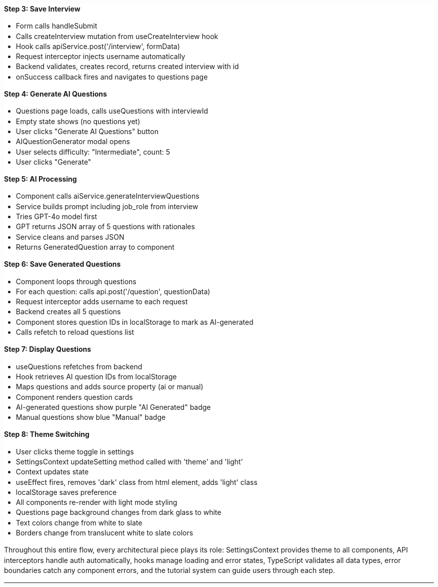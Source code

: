 **Step 3: Save Interview**
- Form calls handleSubmit
- Calls createInterview mutation from useCreateInterview hook
- Hook calls apiService.post('/interview', formData)
- Request interceptor injects username automatically
- Backend validates, creates record, returns created interview with id
- onSuccess callback fires and navigates to questions page

**Step 4: Generate AI Questions**
- Questions page loads, calls useQuestions with interviewId
- Empty state shows (no questions yet)
- User clicks "Generate AI Questions" button
- AIQuestionGenerator modal opens
- User selects difficulty: "Intermediate", count: 5
- User clicks "Generate"

**Step 5: AI Processing**
- Component calls aiService.generateInterviewQuestions
- Service builds prompt including job_role from interview
- Tries GPT-4o model first
- GPT returns JSON array of 5 questions with rationales
- Service cleans and parses JSON
- Returns GeneratedQuestion array to component

**Step 6: Save Generated Questions**
- Component loops through questions
- For each question: calls api.post('/question', questionData)
- Request interceptor adds username to each request
- Backend creates all 5 questions
- Component stores question IDs in localStorage to mark as AI-generated
- Calls refetch to reload questions list

**Step 7: Display Questions**
- useQuestions refetches from backend
- Hook retrieves AI question IDs from localStorage
- Maps questions and adds source property (ai or manual)
- Component renders question cards
- AI-generated questions show purple "AI Generated" badge
- Manual questions show blue "Manual" badge

**Step 8: Theme Switching**
- User clicks theme toggle in settings
- SettingsContext updateSetting method called with 'theme' and 'light'
- Context updates state
- useEffect fires, removes 'dark' class from html element, adds 'light' class
- localStorage saves preference
- All components re-render with light mode styling
- Questions page background changes from dark glass to white
- Text colors change from white to slate
- Borders change from translucent white to slate colors

Throughout this entire flow, every architectural piece plays its role: SettingsContext provides theme to all components, API interceptors handle auth automatically, hooks manage loading and error states, TypeScript validates all data types, error boundaries catch any component errors, and the tutorial system can guide users through each step.

---